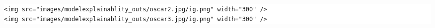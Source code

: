     <img src="images/modelexplainablity_outs/oscar2.jpg/ig.png" width="300" />
    <img src="images/modelexplainablity_outs/oscar3.jpg/ig.png" width="300" />